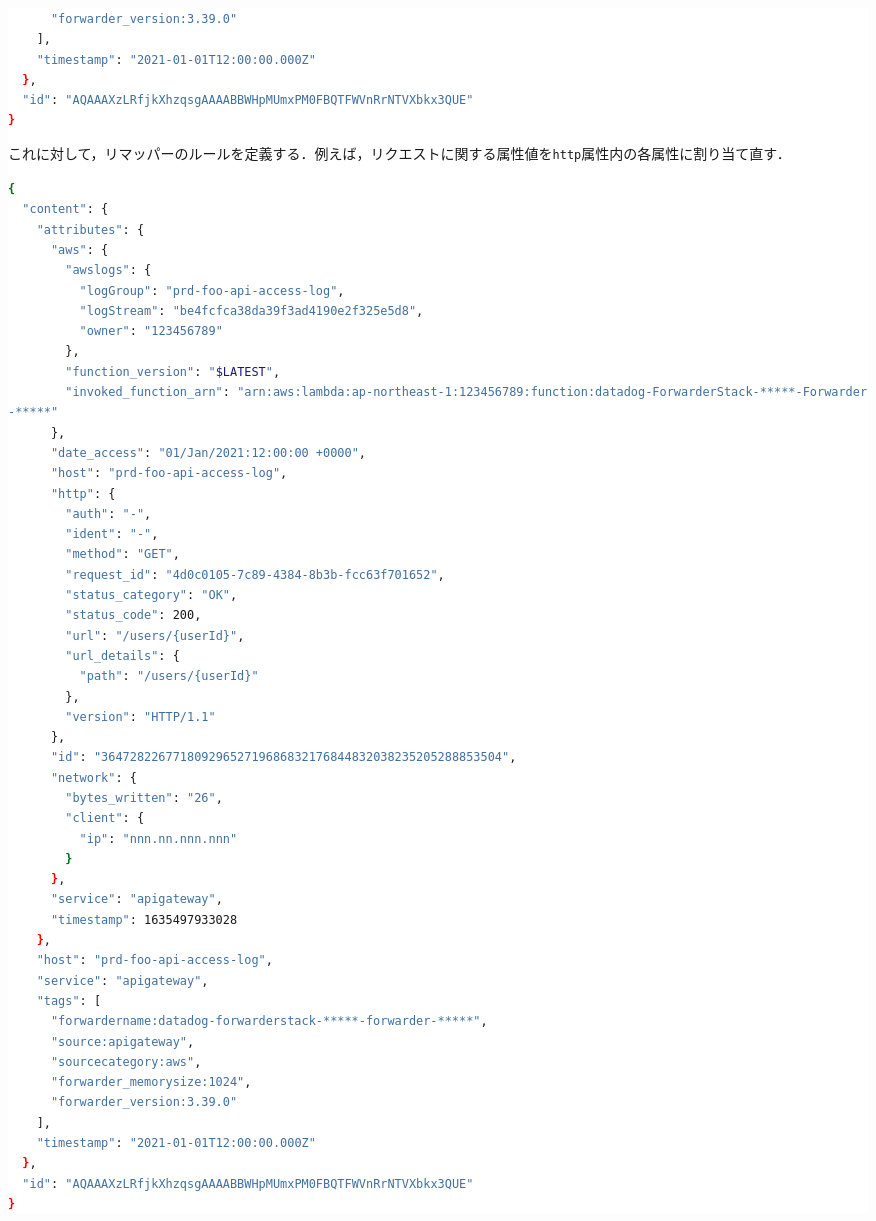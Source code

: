 ```bash
      "forwarder_version:3.39.0"
    ],
    "timestamp": "2021-01-01T12:00:00.000Z"
  },
  "id": "AQAAAXzLRfjkXhzqsgAAAABBWHpMUmxPM0FBQTFWVnRrNTVXbkx3QUE"
}
```

これに対して，リマッパーのルールを定義する．例えば，リクエストに関する属性値を```http```属性内の各属性に割り当て直す．

```bash
{
  "content": {
    "attributes": {
      "aws": {
        "awslogs": {
          "logGroup": "prd-foo-api-access-log",
          "logStream": "be4fcfca38da39f3ad4190e2f325e5d8",
          "owner": "123456789"
        },
        "function_version": "$LATEST",
        "invoked_function_arn": "arn:aws:lambda:ap-northeast-1:123456789:function:datadog-ForwarderStack-*****-Forwarder-*****"
      },
      "date_access": "01/Jan/2021:12:00:00 +0000",
      "host": "prd-foo-api-access-log",
      "http": {
        "auth": "-",
        "ident": "-",
        "method": "GET",
        "request_id": "4d0c0105-7c89-4384-8b3b-fcc63f701652",
        "status_category": "OK",
        "status_code": 200,
        "url": "/users/{userId}",
        "url_details": {
          "path": "/users/{userId}"
        },
        "version": "HTTP/1.1"
      },
      "id": "36472822677180929652719686832176844832038235205288853504",
      "network": {
        "bytes_written": "26",
        "client": {
          "ip": "nnn.nn.nnn.nnn"
        }
      },
      "service": "apigateway",
      "timestamp": 1635497933028
    },
    "host": "prd-foo-api-access-log",
    "service": "apigateway",
    "tags": [
      "forwardername:datadog-forwarderstack-*****-forwarder-*****",
      "source:apigateway",
      "sourcecategory:aws",
      "forwarder_memorysize:1024",
      "forwarder_version:3.39.0"
    ],
    "timestamp": "2021-01-01T12:00:00.000Z"
  },
  "id": "AQAAAXzLRfjkXhzqsgAAAABBWHpMUmxPM0FBQTFWVnRrNTVXbkx3QUE"
}
```
